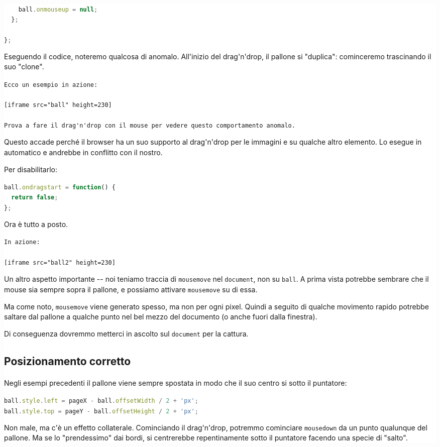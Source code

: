 ```js
    ball.onmouseup = null;
  };

};
```

Eseguendo il codice, noteremo qualcosa di anomalo. All'inizio del drag'n'drop, il pallone si "duplica": cominceremo trascinando il suo "clone".

```online
Ecco un esempio in azione:

[iframe src="ball" height=230]

Prova a fare il drag'n'drop con il mouse per vedere questo comportamento anomalo.
```

Questo accade perché il browser ha un suo supporto al drag'n'drop per le immagini e su qualche altro elemento. Lo esegue in automatico e andrebbe in conflitto con il nostro.

Per disabilitarlo:

```js
ball.ondragstart = function() {
  return false;
};
```

Ora è tutto a posto.

```online
In azione:

[iframe src="ball2" height=230]
```

Un altro aspetto importante -- noi teniamo traccia di `mousemove` nel `document`, non su `ball`. A prima vista potrebbe sembrare che il mouse sia sempre sopra il pallone, e possiamo attivare `mousemove` su di essa.

 Ma come noto, `mousemove` viene generato spesso, ma non per ogni pixel. Quindi a seguito di qualche movimento rapido potrebbe saltare dal pallone a qualche punto nel bel mezzo del documento (o anche fuori dalla finestra).

Di conseguenza dovremmo metterci in ascolto sul `document` per la cattura.

## Posizionamento corretto

Negli esempi precedenti il pallone viene sempre spostata in modo che il suo centro si sotto il puntatore:

```js
ball.style.left = pageX - ball.offsetWidth / 2 + 'px';
ball.style.top = pageY - ball.offsetHeight / 2 + 'px';
```

Non male, ma c'è un effetto collaterale. Cominciando il drag'n'drop, potremmo cominciare `mousedown` da un punto qualunque del pallone. Ma se lo "prendessimo" dai bordi, si centrerebbe repentinamente sotto il puntatore facendo una specie di "salto".
